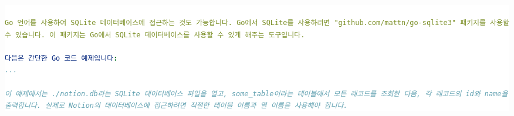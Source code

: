 ```YAML

Go 언어를 사용하여 SQLite 데이터베이스에 접근하는 것도 가능합니다. Go에서 SQLite를 사용하려면 "github.com/mattn/go-sqlite3" 패키지를 사용할 수 있습니다. 이 패키지는 Go에서 SQLite 데이터베이스를 사용할 수 있게 해주는 도구입니다.

다음은 간단한 Go 코드 예제입니다:
...

이 예제에서는 ./notion.db라는 SQLite 데이터베이스 파일을 열고, some_table이라는 테이블에서 모든 레코드를 조회한 다음, 각 레코드의 id와 name을 출력합니다. 실제로 Notion의 데이터베이스에 접근하려면 적절한 테이블 이름과 열 이름을 사용해야 합니다.
```
